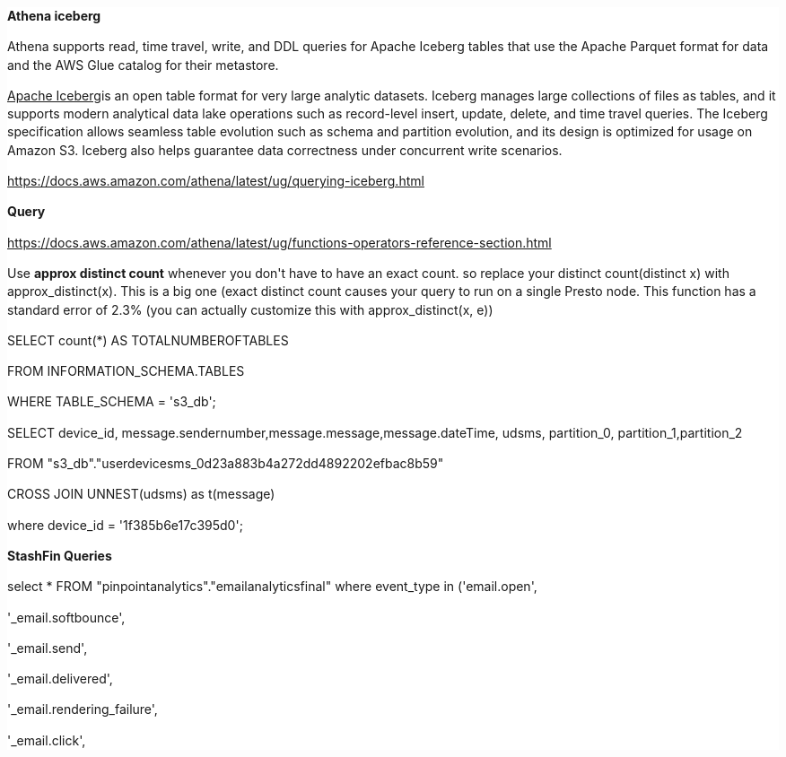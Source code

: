 

**Athena iceberg**

Athena supports read, time travel, write, and DDL queries for Apache Iceberg tables that use the Apache Parquet format for data and the AWS Glue catalog for their metastore.



[Apache Iceberg](https://iceberg.apache.org/)is an open table format for very large analytic datasets. Iceberg manages large collections of files as tables, and it supports modern analytical data lake operations such as record-level insert, update, delete, and time travel queries. The Iceberg specification allows seamless table evolution such as schema and partition evolution, and its design is optimized for usage on Amazon S3. Iceberg also helps guarantee data correctness under concurrent write scenarios.



<https://docs.aws.amazon.com/athena/latest/ug/querying-iceberg.html>



**Query**

<https://docs.aws.amazon.com/athena/latest/ug/functions-operators-reference-section.html>



Use **approx distinct count** whenever you don't have to have an exact count. so replace your distinct count(distinct x) with approx_distinct(x). This is a big one (exact distinct count causes your query to run on a single Presto node. This function has a standard error of 2.3% (you can actually customize this with approx_distinct(x, e))



SELECT count(*) AS TOTALNUMBEROFTABLES

FROM INFORMATION_SCHEMA.TABLES

WHERE TABLE_SCHEMA = 's3_db';



SELECT device_id, message.sendernumber,message.message,message.dateTime, udsms, partition_0, partition_1,partition_2

FROM "s3_db"."userdevicesms_0d23a883b4a272dd4892202efbac8b59"

CROSS JOIN UNNEST(udsms) as t(message)

where device_id = '1f385b6e17c395d0';



**StashFin Queries**

select * FROM "pinpointanalytics"."emailanalyticsfinal" where event_type in ('email.open',

'_email.softbounce',

'_email.send',

'_email.delivered',

'_email.rendering_failure',

'_email.click',
